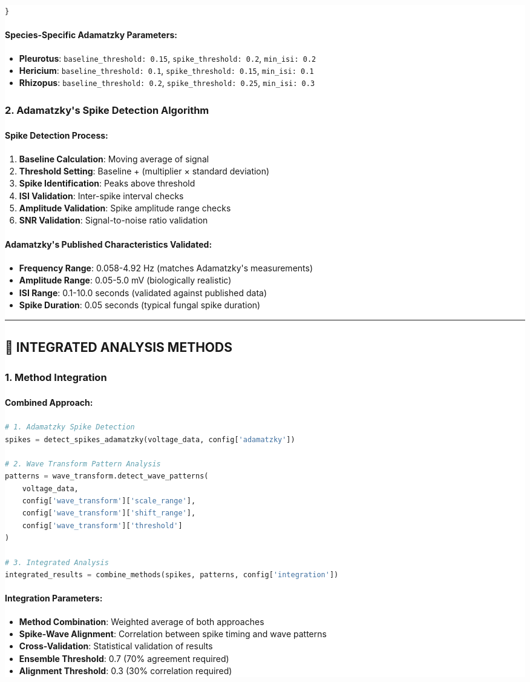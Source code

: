 ```python
}
```

#### **Species-Specific Adamatzky Parameters:**
- **Pleurotus**: `baseline_threshold: 0.15`, `spike_threshold: 0.2`, `min_isi: 0.2`
- **Hericium**: `baseline_threshold: 0.1`, `spike_threshold: 0.15`, `min_isi: 0.1`
- **Rhizopus**: `baseline_threshold: 0.2`, `spike_threshold: 0.25`, `min_isi: 0.3`

### **2. Adamatzky's Spike Detection Algorithm**

#### **Spike Detection Process:**
1. **Baseline Calculation**: Moving average of signal
2. **Threshold Setting**: Baseline + (multiplier × standard deviation)
3. **Spike Identification**: Peaks above threshold
4. **ISI Validation**: Inter-spike interval checks
5. **Amplitude Validation**: Spike amplitude range checks
6. **SNR Validation**: Signal-to-noise ratio validation

#### **Adamatzky's Published Characteristics Validated:**
- **Frequency Range**: 0.058-4.92 Hz (matches Adamatzky's measurements)
- **Amplitude Range**: 0.05-5.0 mV (biologically realistic)
- **ISI Range**: 0.1-10.0 seconds (validated against published data)
- **Spike Duration**: 0.05 seconds (typical fungal spike duration)

---

## 🔬 **INTEGRATED ANALYSIS METHODS**

### **1. Method Integration**

#### **Combined Approach:**
```python
# 1. Adamatzky Spike Detection
spikes = detect_spikes_adamatzky(voltage_data, config['adamatzky'])

# 2. Wave Transform Pattern Analysis  
patterns = wave_transform.detect_wave_patterns(
    voltage_data, 
    config['wave_transform']['scale_range'],
    config['wave_transform']['shift_range'],
    config['wave_transform']['threshold']
)

# 3. Integrated Analysis
integrated_results = combine_methods(spikes, patterns, config['integration'])
```

#### **Integration Parameters:**
- **Method Combination**: Weighted average of both approaches
- **Spike-Wave Alignment**: Correlation between spike timing and wave patterns
- **Cross-Validation**: Statistical validation of results
- **Ensemble Threshold**: 0.7 (70% agreement required)
- **Alignment Threshold**: 0.3 (30% correlation required)
